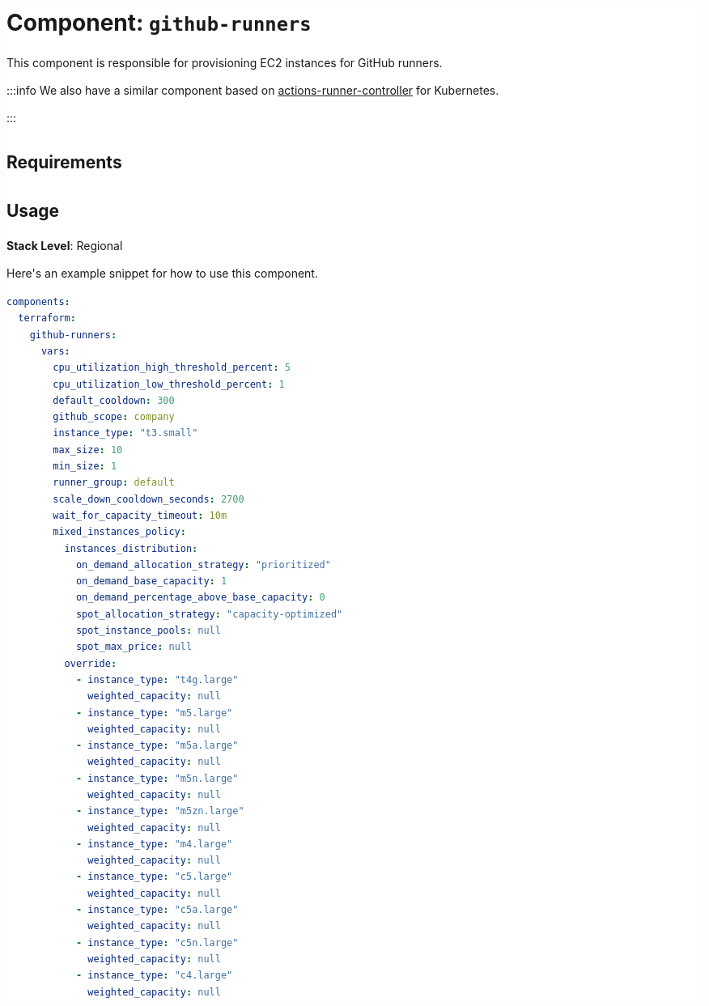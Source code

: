 # Component: `github-runners`

This component is responsible for provisioning EC2 instances for GitHub runners.

:::info We also have a similar component based on
[actions-runner-controller](https://github.com/actions-runner-controller/actions-runner-controller) for Kubernetes.

:::

## Requirements

## Usage

**Stack Level**: Regional

Here's an example snippet for how to use this component.

```yaml
components:
  terraform:
    github-runners:
      vars:
        cpu_utilization_high_threshold_percent: 5
        cpu_utilization_low_threshold_percent: 1
        default_cooldown: 300
        github_scope: company
        instance_type: "t3.small"
        max_size: 10
        min_size: 1
        runner_group: default
        scale_down_cooldown_seconds: 2700
        wait_for_capacity_timeout: 10m
        mixed_instances_policy:
          instances_distribution:
            on_demand_allocation_strategy: "prioritized"
            on_demand_base_capacity: 1
            on_demand_percentage_above_base_capacity: 0
            spot_allocation_strategy: "capacity-optimized"
            spot_instance_pools: null
            spot_max_price: null
          override:
            - instance_type: "t4g.large"
              weighted_capacity: null
            - instance_type: "m5.large"
              weighted_capacity: null
            - instance_type: "m5a.large"
              weighted_capacity: null
            - instance_type: "m5n.large"
              weighted_capacity: null
            - instance_type: "m5zn.large"
              weighted_capacity: null
            - instance_type: "m4.large"
              weighted_capacity: null
            - instance_type: "c5.large"
              weighted_capacity: null
            - instance_type: "c5a.large"
              weighted_capacity: null
            - instance_type: "c5n.large"
              weighted_capacity: null
            - instance_type: "c4.large"
              weighted_capacity: null
```
